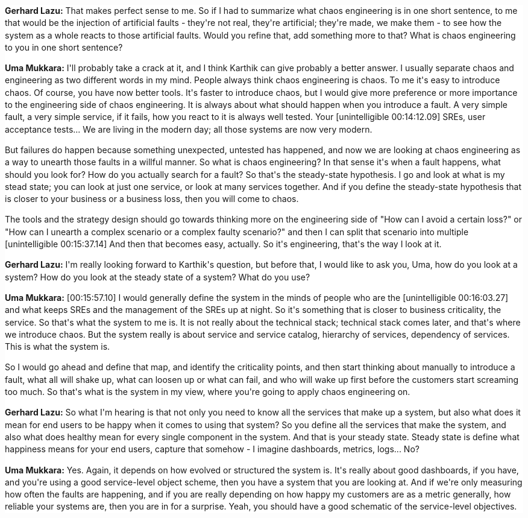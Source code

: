 **Gerhard Lazu:** That makes perfect sense to me. So if I had to summarize what chaos engineering is in one short sentence, to me that would be the injection of artificial faults - they're not real, they're artificial; they're made, we make them - to see how the system as a whole reacts to those artificial faults. Would you refine that, add something more to that? What is chaos engineering to you in one short sentence?

**Uma Mukkara:** I'll probably take a crack at it, and I think Karthik can give probably a better answer. I usually separate chaos and engineering as two different words in my mind. People always think chaos engineering is chaos. To me it's easy to introduce chaos. Of course, you have now better tools. It's faster to introduce chaos, but I would give more preference or more importance to the engineering side of chaos engineering. It is always about what should happen when you introduce a fault. A very simple fault, a very simple service, if it fails, how you react to it is always well tested. Your \[unintelligible 00:14:12.09\] SREs, user acceptance tests... We are living in the modern day; all those systems are now very modern.

But failures do happen because something unexpected, untested has happened, and now we are looking at chaos engineering as a way to unearth those faults in a willful manner. So what is chaos engineering? In that sense it's when a fault happens, what should you look for? How do you actually search for a fault? So that's the steady-state hypothesis. I go and look at what is my stead state; you can look at just one service, or look at many services together. And if you define the steady-state hypothesis that is closer to your business or a business loss, then you will come to chaos.

The tools and the strategy design should go towards thinking more on the engineering side of "How can I avoid a certain loss?" or "How can I unearth a complex scenario or a complex faulty scenario?" and then I can split that scenario into multiple \[unintelligible 00:15:37.14\] And then that becomes easy, actually. So it's engineering, that's the way I look at it.

**Gerhard Lazu:** I'm really looking forward to Karthik's question, but before that, I would like to ask you, Uma, how do you look at a system? How do you look at the steady state of a system? What do you use?

**Uma Mukkara:** \[00:15:57.10\] I would generally define the system in the minds of people who are the \[unintelligible 00:16:03.27\] and what keeps SREs and the management of the SREs up at night. So it's something that is closer to business criticality, the service. So that's what the system to me is. It is not really about the technical stack; technical stack comes later, and that's where we introduce chaos. But the system really is about service and service catalog, hierarchy of services, dependency of services. This is what the system is.

So I would go ahead and define that map, and identify the criticality points, and then start thinking about manually to introduce a fault, what all will shake up, what can loosen up or what can fail, and who will wake up first before the customers start screaming too much. So that's what is the system in my view, where you're going to apply chaos engineering on.

**Gerhard Lazu:** So what I'm hearing is that not only you need to know all the services that make up a system, but also what does it mean for end users to be happy when it comes to using that system? So you define all the services that make the system, and also what does healthy mean for every single component in the system. And that is your steady state. Steady state is define what happiness means for your end users, capture that somehow - I imagine dashboards, metrics, logs... No?

**Uma Mukkara:** Yes. Again, it depends on how evolved or structured the system is. It's really about good dashboards, if you have, and you're using a good service-level object scheme, then you have a system that you are looking at. And if we're only measuring how often the faults are happening, and if you are really depending on how happy my customers are as a metric generally, how reliable your systems are, then you are in for a surprise. Yeah, you should have a good schematic of the service-level objectives.
